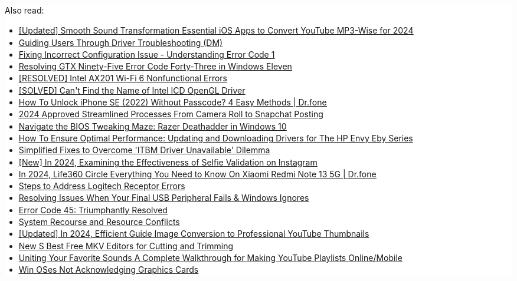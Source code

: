 

<ins class="adsbygoogle"
     style="display:block"
     data-ad-client="ca-pub-7571918770474297"
     data-ad-slot="8358498916"
     data-ad-format="auto"
     data-full-width-responsive="true"></ins>

<span class="atpl-alsoreadstyle">Also read:</span>
<div><ul>
<li><a href="https://youtube-tips.techidaily.com/ed-smooth-sound-transformation-essential-ios-apps-to-convert-youtube-mp3-wise-for-2024/"><u>[Updated] Smooth Sound Transformation  Essential iOS Apps to Convert YouTube MP3-Wise for 2024</u></a></li>
<li><a href="https://driver-error.techidaily.com/guiding-users-through-driver-troubleshooting-dm/"><u>Guiding Users Through Driver Troubleshooting (DM)</u></a></li>
<li><a href="https://driver-error.techidaily.com/fixing-incorrect-configuration-issue-understanding-error-code-1/"><u>Fixing Incorrect Configuration Issue - Understanding Error Code 1</u></a></li>
<li><a href="https://driver-error.techidaily.com/resolving-gtx-ninety-five-error-code-forty-three-in-windows-eleven/"><u>Resolving GTX Ninety-Five Error Code Forty-Three in Windows Eleven</u></a></li>
<li><a href="https://driver-error.techidaily.com/resolved-intel-ax201-wi-fi-6-nonfunctional-errors/"><u>[RESOLVED] Intel AX201 Wi-Fi 6 Nonfunctional Errors</u></a></li>
<li><a href="https://driver-error.techidaily.com/solved-cant-find-the-name-of-intel-icd-opengl-driver/"><u>[SOLVED] Can't Find the Name of Intel ICD OpenGL Driver</u></a></li>
<li><a href="https://iphone-unlock.techidaily.com/how-to-unlock-iphone-se-2022-without-passcode-4-easy-methods-drfone-by-drfone-ios/"><u>How To Unlock iPhone SE (2022) Without Passcode? 4 Easy Methods | Dr.fone</u></a></li>
<li><a href="https://snapchat-videos.techidaily.com/2024-approved-streamlined-processes-from-camera-roll-to-snapchat-posting/"><u>2024 Approved  Streamlined Processes  From Camera Roll to Snapchat Posting</u></a></li>
<li><a href="https://driver-error.techidaily.com/navigate-the-bios-tweaking-maze-razer-deathadder-in-windows-10/"><u>Navigate the BIOS Tweaking Maze: Razer Deathadder in Windows 10</u></a></li>
<li><a href="https://driver-error.techidaily.com/how-to-ensure-optimal-performance-updating-and-downloading-drivers-for-the-hp-envy-eby-series/"><u>How To Ensure Optimal Performance: Updating and Downloading Drivers for The HP Envy Eby Series</u></a></li>
<li><a href="https://driver-error.techidaily.com/simplified-fixes-to-overcome-itbm-driver-unavailable-dilemma/"><u>Simplified Fixes to Overcome 'ITBM Driver Unavailable' Dilemma</u></a></li>
<li><a href="https://instagram-video-files.techidaily.com/new-in-2024-examining-the-effectiveness-of-selfie-validation-on-instagram/"><u>[New] In 2024, Examining the Effectiveness of Selfie Validation on Instagram</u></a></li>
<li><a href="https://phone-solutions.techidaily.com/in-2024-life360-circle-everything-you-need-to-know-on-xiaomi-redmi-note-13-5g-drfone-by-drfone-virtual-android/"><u>In 2024, Life360 Circle Everything You Need to Know On Xiaomi Redmi Note 13 5G | Dr.fone</u></a></li>
<li><a href="https://driver-error.techidaily.com/steps-to-address-logitech-receptor-errors/"><u>Steps to Address Logitech Receptor Errors</u></a></li>
<li><a href="https://driver-error.techidaily.com/resolving-issues-when-your-final-usb-peripheral-fails-and-windows-ignores/"><u>Resolving Issues When Your Final USB Peripheral Fails & Windows Ignores</u></a></li>
<li><a href="https://driver-error.techidaily.com/error-code-45-triumphantly-resolved/"><u>Error Code 45: Triumphantly Resolved</u></a></li>
<li><a href="https://driver-error.techidaily.com/system-recourse-and-resource-conflicts/"><u>System Recourse and Resource Conflicts</u></a></li>
<li><a href="https://youtube-data.techidaily.com/ed-in-2024-efficient-guide-image-conversion-to-professional-youtube-thumbnails/"><u>[Updated] In 2024, Efficient Guide  Image Conversion to Professional YouTube Thumbnails</u></a></li>
<li><a href="https://ai-video-tools.techidaily.com/new-s-best-free-mkv-editors-for-cutting-and-trimming/"><u>New S Best Free MKV Editors for Cutting and Trimming</u></a></li>
<li><a href="https://youtube-clips.techidaily.com/uniting-your-favorite-sounds-a-complete-walkthrough-for-making-youtube-playlists-onlinemobile/"><u>Uniting Your Favorite Sounds  A Complete Walkthrough for Making YouTube Playlists Online/Mobile</u></a></li>
<li><a href="https://driver-error.techidaily.com/win-oses-not-acknowledging-graphics-cards/"><u>Win OSes Not Acknowledging Graphics Cards</u></a></li>
